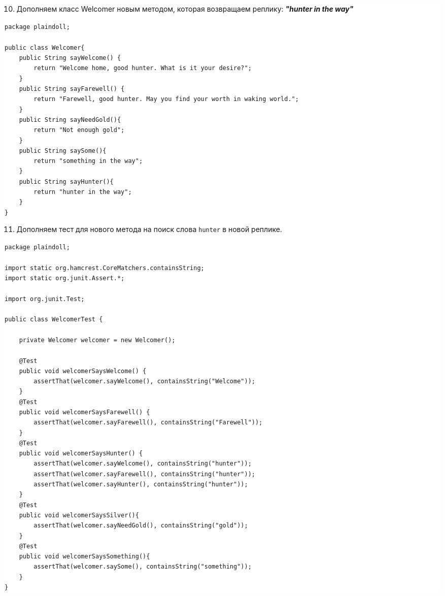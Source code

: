 10. Дополняем класс Welcomer новым методом, которая возвращаем реплику: ***"hunter in the way"***

```
package plaindoll;

public class Welcomer{
	public String sayWelcome() {
		return "Welcome home, good hunter. What is it your desire?";
	}
	public String sayFarewell() {
		return "Farewell, good hunter. May you find your worth in waking world.";
	}
	public String sayNeedGold(){
		return "Not enough gold";
	}
	public String saySome(){
		return "something in the way";
	}
	public String sayHunter(){
		return "hunter in the way";
	}
}
```

11. Дополняем тест для нового метода на поиск слова `hunter` в новой реплике.

```
package plaindoll;

import static org.hamcrest.CoreMatchers.containsString;
import static org.junit.Assert.*;

import org.junit.Test;

public class WelcomerTest {
	
	private Welcomer welcomer = new Welcomer();

	@Test
	public void welcomerSaysWelcome() {
		assertThat(welcomer.sayWelcome(), containsString("Welcome"));
	}
	@Test
	public void welcomerSaysFarewell() {
		assertThat(welcomer.sayFarewell(), containsString("Farewell"));
	}
	@Test
	public void welcomerSaysHunter() {
		assertThat(welcomer.sayWelcome(), containsString("hunter"));
		assertThat(welcomer.sayFarewell(), containsString("hunter"));
		assertThat(welcomer.sayHunter(), containsString("hunter"));
	}
	@Test
	public void welcomerSaysSilver(){
		assertThat(welcomer.sayNeedGold(), containsString("gold"));
	}
	@Test
	public void welcomerSaysSomething(){
		assertThat(welcomer.saySome(), containsString("something"));
	}
}
```
